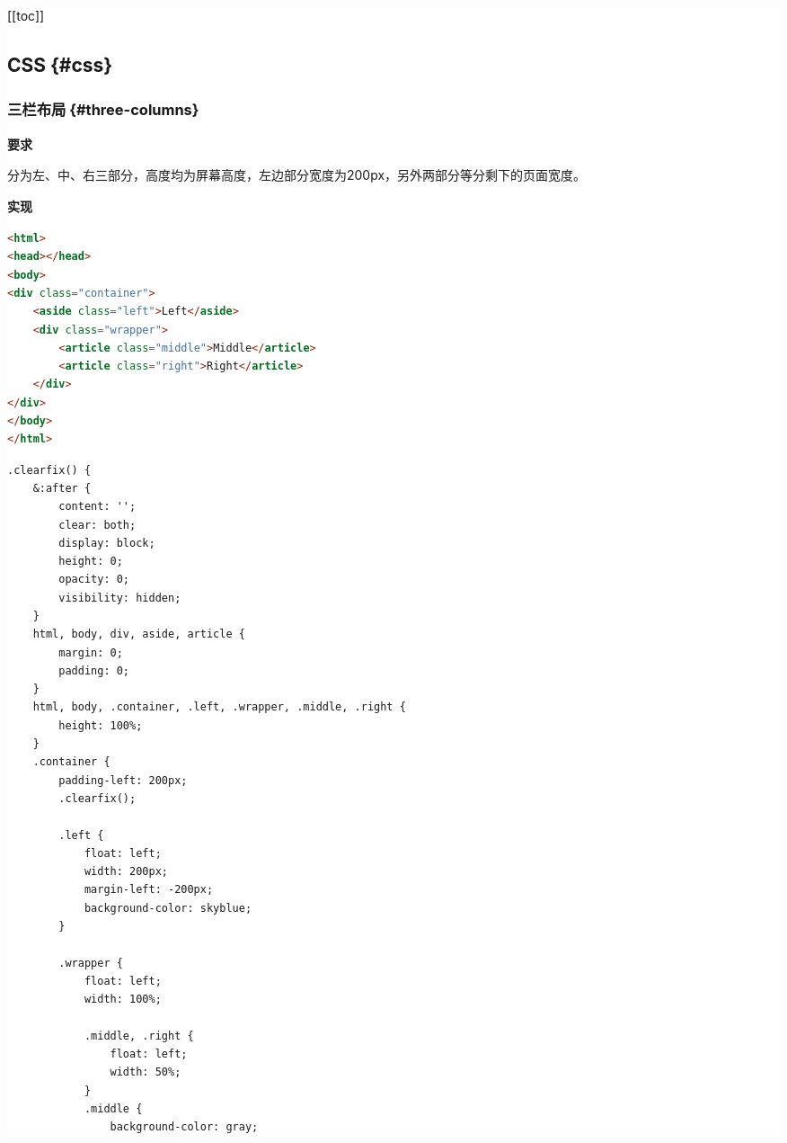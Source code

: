 [[toc]]

## CSS {#css}

### 三栏布局 {#three-columns}

**要求**

分为左、中、右三部分，高度均为屏幕高度，左边部分宽度为200px，另外两部分等分剩下的页面宽度。

**实现**

```html
<html>
<head></head>
<body>
<div class="container">
    <aside class="left">Left</aside>
    <div class="wrapper">
        <article class="middle">Middle</article>
        <article class="right">Right</article>
    </div>
</div>
</body>
</html>
```

```less
.clearfix() {
    &:after {
        content: '';
        clear: both;
        display: block;
        height: 0;
        opacity: 0;
        visibility: hidden;
    }
    html, body, div, aside, article {
        margin: 0;
        padding: 0;
    }
    html, body, .container, .left, .wrapper, .middle, .right {
        height: 100%;
    }
    .container {
        padding-left: 200px;
        .clearfix();
        
        .left {
            float: left;
            width: 200px;
            margin-left: -200px;
            background-color: skyblue;
        }
        
        .wrapper {
            float: left;
            width: 100%;
            
            .middle, .right {
                float: left;
                width: 50%;
            }
            .middle {
                background-color: gray;
```